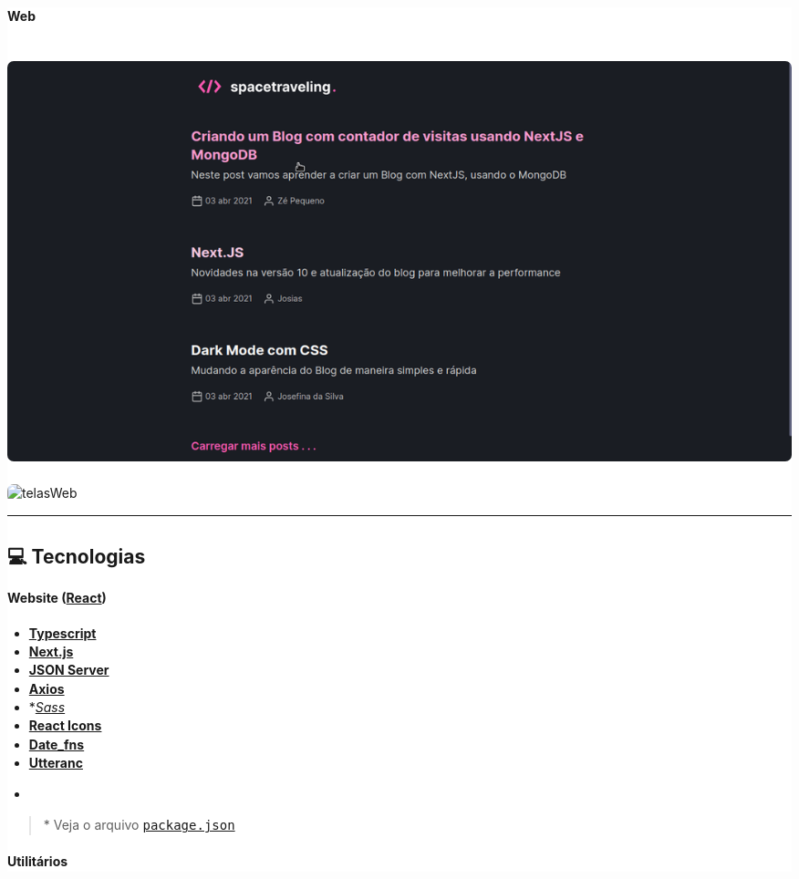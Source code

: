 #### **Web**

  <div>
    <br/>
    <img style="border-radius: 0.5rem;" alt="telasWeb" src=".github/screen01.gif" width="100%">
    <br/>
    <br/>
    <img  style="border-radius: 0.5rem;" alt="telasWeb" src=".github/screen02.gif" width="100%">
  <div>

---

## **💻 Tecnologias**


 #### **Website** ([React][react])
 
  - **[Typescript][typescript]**
  - **[Next.js][next]**
  - **[JSON Server][json_server]**
  - **[Axios][axios]**
  - **[Sass][sass]*
  - **[React Icons][react_icons]**
  - **[Date_fns][date_fns]**
  - **[Utteranc][utteranc]**
  *
   
> \* Veja o arquivo <kbd>[package.json](./package.json)</kbd>

 #### **Utilitários**
 

[rocketseat_blog]: https://blog.rocketseat.com.br/
[rocketseat_plataforma]: https://app.rocketseat.com.br/
[rocketseat_site]: https://rocketseat.com.br/
[repository_license_badge]: https://img.shields.io/github/license/JairoDoni/NLW-1.0
[web_react_badge]: https://img.shields.io/badge/web-react-blue
[typescript_shields]: https://img.shields.io/badge/types-Typescript-blue
[next_shields]: https://img.shields.io/badge/vercel-Next.js-lightgrey
[react]: https://reactjs.org/
[react_doc]: https://reactjs.org/docs/getting-started.html
[react_doc_ptbr]: https://pt-br.reactjs.org/docs/getting-started.html
[node]: https://nodejs.org/en/
[json_server]: https://github.com/typicode/json-server
[next]: https://nextjs.org/
[vscode]: https://code.visualstudio.com/
[typescript]: https://www.typescriptlang.org/
[sass]: https://sass-lang.com
[react_icons]: https://react-icons.github.io/react-icons/
[axios]: https://github.com/axios/axios
[date_fns]: https://date-fns.org
[utteranc]: https://utteranc.es
[asdf]: https://github.com/asdf-vm/asdf
[yarn]: https://classic.yarnpkg.com/en/docs/install/#debian-stable
[stackedit]: https://stackedit.io
[markdown_emoji]: https://gist.github.com/rxaviers/7360908